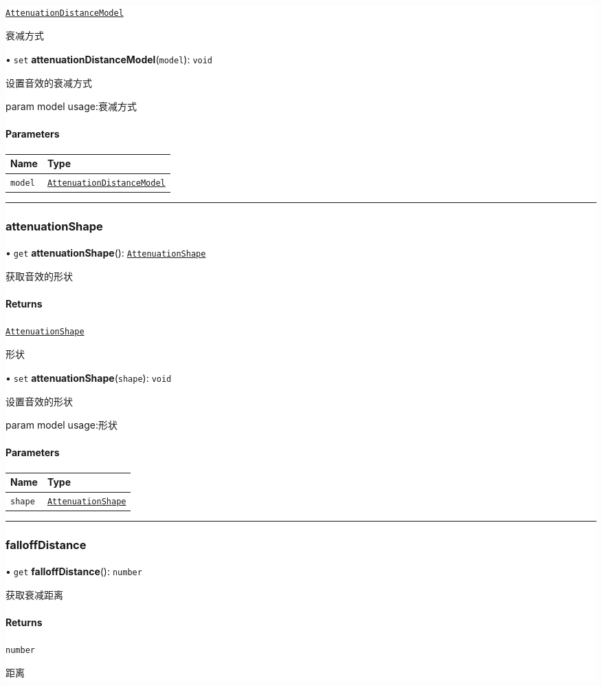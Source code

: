 [`AttenuationDistanceModel`](../enums/Gameplay.AttenuationDistanceModel.md)

衰减方式

• `set` **attenuationDistanceModel**(`model`): `void` <Badge type="tip" text="other" />

设置音效的衰减方式

param model usage:衰减方式

#### Parameters

| Name | Type |
| :------ | :------ |
| `model` | [`AttenuationDistanceModel`](../enums/Gameplay.AttenuationDistanceModel.md) |


___

### attenuationShape <Score text="attenuationShape" /> 

• `get` **attenuationShape**(): [`AttenuationShape`](../enums/Gameplay.AttenuationShape.md) <Badge type="tip" text="client" />

获取音效的形状


#### Returns

[`AttenuationShape`](../enums/Gameplay.AttenuationShape.md)

形状

• `set` **attenuationShape**(`shape`): `void` <Badge type="tip" text="other" />

设置音效的形状

param model usage:形状

#### Parameters

| Name | Type |
| :------ | :------ |
| `shape` | [`AttenuationShape`](../enums/Gameplay.AttenuationShape.md) |


___

### falloffDistance <Score text="falloffDistance" /> 

• `get` **falloffDistance**(): `number` <Badge type="tip" text="client" />

获取衰减距离


#### Returns

`number`

距离
